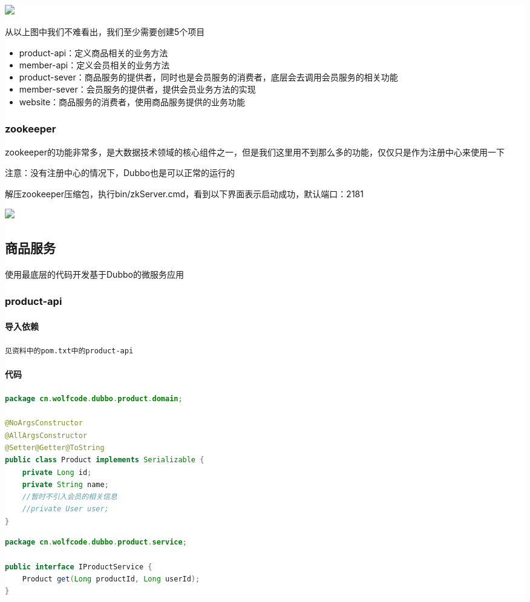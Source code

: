 <img src="images/20190614173507.png" />

从以上图中我们不难看出，我们至少需要创建5个项目

- product-api：定义商品相关的业务方法
- member-api：定义会员相关的业务方法
- product-sever：商品服务的提供者，同时也是会员服务的消费者，底层会去调用会员服务的相关功能
- member-sever：会员服务的提供者，提供会员业务方法的实现
- website：商品服务的消费者，使用商品服务提供的业务功能

### zookeeper

zookeeper的功能非常多，是大数据技术领域的核心组件之一，但是我们这里用不到那么多的功能，仅仅只是作为注册中心来使用一下

注意：没有注册中心的情况下，Dubbo也是可以正常的运行的

解压zookeeper压缩包，执行bin/zkServer.cmd，看到以下界面表示启动成功，默认端口：2181

<img src="images/20190617154306.png"/>



## 商品服务

使用最底层的代码开发基于Dubbo的微服务应用

### product-api

#### 导入依赖

```
见资料中的pom.txt中的product-api
```

#### 代码

```java
package cn.wolfcode.dubbo.product.domain;

@NoArgsConstructor
@AllArgsConstructor
@Setter@Getter@ToString
public class Product implements Serializable {
    private Long id;
    private String name;
    //暂时不引入会员的相关信息
    //private User user;
}
```

```java
package cn.wolfcode.dubbo.product.service;

public interface IProductService {
    Product get(Long productId, Long userId);
}
```
